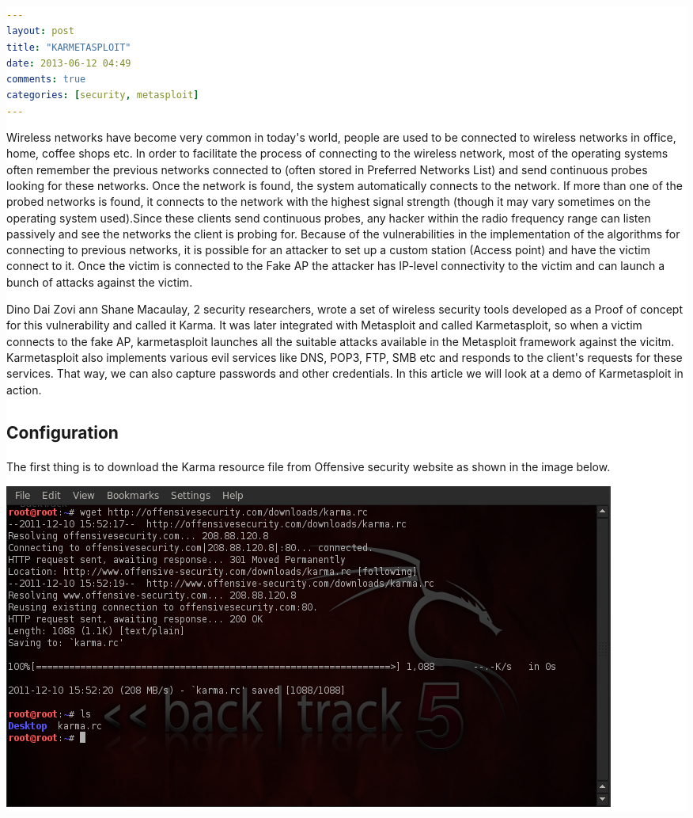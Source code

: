 ```yaml
---
layout: post
title: "KARMETASPLOIT"
date: 2013-06-12 04:49
comments: true
categories: [security, metasploit]
---
```

 
<p>Wireless networks have become very common in today's world, people are used to be connected to wireless networks in office, home, coffee shops etc. In order to facilitate the process of connecting to the wireless network, most of the operating systems often remember the previous networks connected to (often stored in Preferred Networks List) and send continuous probes looking for these networks. Once the network is found, the system automatically connects to the network. If more than one of the probed networks is found, it connects to the network with the highest signal strength (though it may vary sometimes on the operating system used).Since these clients send continuous probes, any hacker within the radio frequency range can listen passively and see the networks the client is probing for. Because of the vulnerabilities in the implementation of the algorithms for connecting to previous networks, it is possible for an attacker to set up a custom station (Access point) and have the victim connect to it. Once the victim is connected to the Fake AP the attacker has IP-level connectivity to the victim and can launch a bunch of attacks against the victim.</p>


  
<p>Dino Dai Zovi ann Shane Macaulay, 2 security researchers, wrote a set of wireless security tools developed as a Proof of concept for this vulnerability and called it Karma. It was later integrated with Metasploit and called Karmetasploit, so when a victim connects to the fake AP, karmetasploit launches all the suitable attacks available in the Metasploit framework against the vicitm. Karmetasploit also implements various evil services like DNS, POP3, FTP, SMB etc and responds to the client's requests for these services. That way, we can also capture passwords and other credentials. In this article we will look at a demo of Karmetasploit in action.</p>
 
<h2>Configuration</h2>
 
 
<p>The first thing is to download the Karma resource file from Offensive security website as shown in the image below.</p>
  
  
<img src="/images/posts/Karmetasploit//1.png" width="764" height="405" alt="1">
  